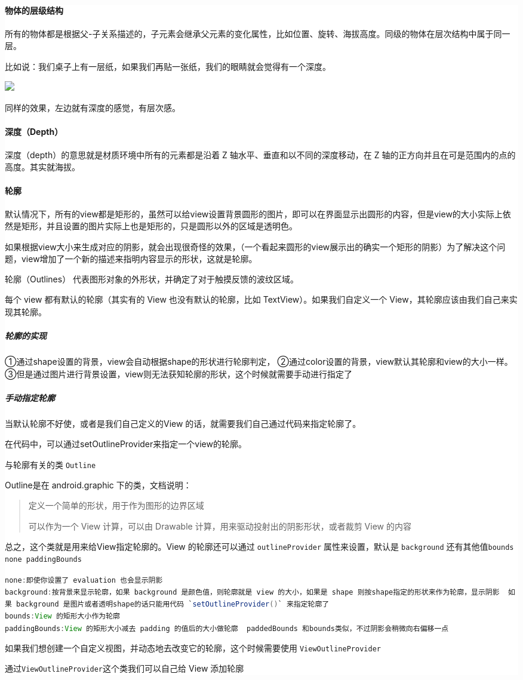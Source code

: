 #### 物体的层级结构

所有的物体都是根据父-子关系描述的，子元素会继承父元素的变化属性，比如位置、旋转、海拔高度。同级的物体在层次结构中属于同一层。

比如说：我们桌子上有一层纸，如果我们再贴一张纸，我们的眼睛就会觉得有一个深度。

![](https://user-gold-cdn.xitu.io/2019/11/15/16e6e917481af0c7?w=1175&h=726&f=png&s=18115)

同样的效果，左边就有深度的感觉，有层次感。

#### 深度（Depth）

深度（depth）的意思就是材质环境中所有的元素都是沿着 Z 轴水平、垂直和以不同的深度移动，在 Z 轴的正方向并且在可是范围内的点的高度。其实就海拔。

#### 轮廓 

默认情况下，所有的view都是矩形的，虽然可以给view设置背景圆形的图片，即可以在界面显示出圆形的内容，但是view的大小实际上依然是矩形，并且设置的图片实际上也是矩形的，只是圆形以外的区域是透明色。

如果根据view大小来生成对应的阴影，就会出现很奇怪的效果，（一个看起来圆形的view展示出的确实一个矩形的阴影）为了解决这个问题，view增加了一个新的描述来指明内容显示的形状，这就是轮廓。

轮廓（Outlines） 代表图形对象的外形状，并确定了对于触摸反馈的波纹区域。

每个 view 都有默认的轮廓（其实有的 View 也没有默认的轮廓，比如 TextView）。如果我们自定义一个 View，其轮廓应该由我们自己来实现其轮廓。

##### 轮廓的实现

①通过shape设置的背景，view会自动根据shape的形状进行轮廓判定，
②通过color设置的背景，view默认其轮廓和view的大小一样。
③但是通过图片进行背景设置，view则无法获知轮廓的形状，这个时候就需要手动进行指定了

##### 手动指定轮廓

当默认轮廓不好使，或者是我们自己定义的View 的话，就需要我们自己通过代码来指定轮廓了。

在代码中，可以通过setOutlineProvider来指定一个view的轮廓。

与轮廓有关的类 `Outline`

Outline是在 android.graphic 下的类，文档说明：

> 定义一个简单的形状，用于作为图形的边界区域
>
> 可以作为一个 View 计算，可以由 Drawable 计算，用来驱动投射出的阴影形状，或者裁剪 View 的内容

总之，这个类就是用来给View指定轮廓的。View 的轮廓还可以通过 `outlineProvider` 属性来设置，默认是 `background` 还有其他值`bounds none paddingBounds`

```java
none:即使你设置了 evaluation 也会显示阴影
background:按背景来显示轮廓，如果 background 是颜色值，则轮廓就是 view 的大小，如果是 shape 则按shape指定的形状来作为轮廓，显示阴影  如果 background 是图片或者透明shape的话只能用代码 `setOutlineProvider()` 来指定轮廓了
bounds:View 的矩形大小作为轮廓
paddingBounds:View 的矩形大小减去 padding 的值后的大小做轮廓  paddedBounds 和bounds类似，不过阴影会稍微向右偏移一点
```

如果我们想创建一个自定义视图，并动态地去改变它的轮廓，这个时候需要使用 `ViewOutlineProvider` 

通过`ViewOutlineProvider`这个类我们可以自己给 View 添加轮廓
